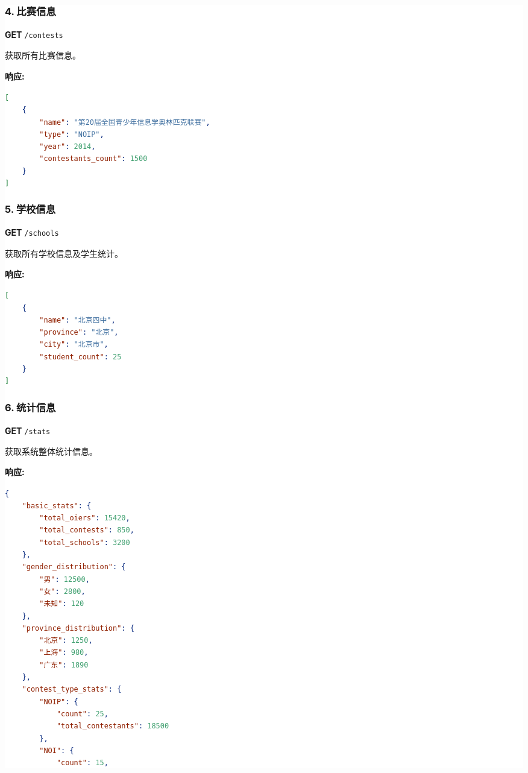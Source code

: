 ### 4. 比赛信息

**GET** `/contests`

获取所有比赛信息。

**响应:**
```json
[
    {
        "name": "第20届全国青少年信息学奥林匹克联赛",
        "type": "NOIP",
        "year": 2014,
        "contestants_count": 1500
    }
]
```

### 5. 学校信息

**GET** `/schools`

获取所有学校信息及学生统计。

**响应:**
```json
[
    {
        "name": "北京四中",
        "province": "北京",
        "city": "北京市",
        "student_count": 25
    }
]
```

### 6. 统计信息

**GET** `/stats`

获取系统整体统计信息。

**响应:**
```json
{
    "basic_stats": {
        "total_oiers": 15420,
        "total_contests": 850,
        "total_schools": 3200
    },
    "gender_distribution": {
        "男": 12500,
        "女": 2800,
        "未知": 120
    },
    "province_distribution": {
        "北京": 1250,
        "上海": 980,
        "广东": 1890
    },
    "contest_type_stats": {
        "NOIP": {
            "count": 25,
            "total_contestants": 18500
        },
        "NOI": {
            "count": 15,
```